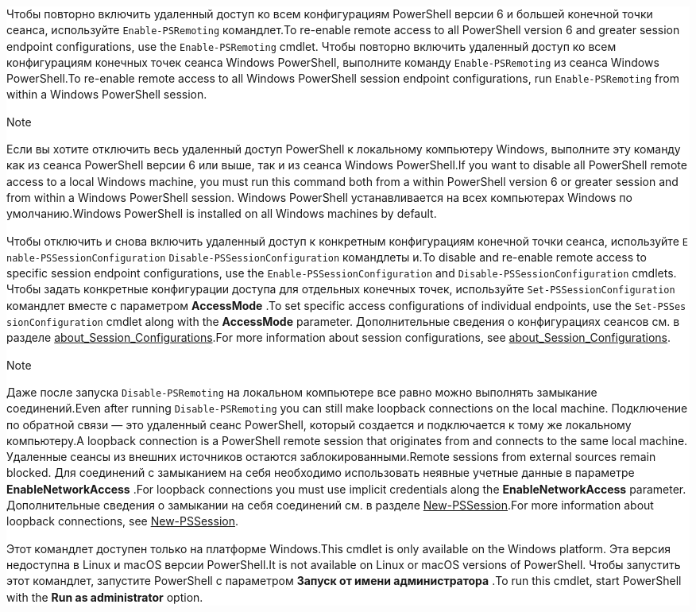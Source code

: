 <span data-ttu-id="3a1e4-111">Чтобы повторно включить удаленный доступ ко всем конфигурациям PowerShell версии 6 и большей конечной точки сеанса, используйте `Enable-PSRemoting` командлет.</span><span class="sxs-lookup"><span data-stu-id="3a1e4-111">To re-enable remote access to all PowerShell version 6 and greater session endpoint configurations, use the `Enable-PSRemoting` cmdlet.</span></span> <span data-ttu-id="3a1e4-112">Чтобы повторно включить удаленный доступ ко всем конфигурациям конечных точек сеанса Windows PowerShell, выполните команду `Enable-PSRemoting` из сеанса Windows PowerShell.</span><span class="sxs-lookup"><span data-stu-id="3a1e4-112">To re-enable remote access to all Windows PowerShell session endpoint configurations, run `Enable-PSRemoting` from within a Windows PowerShell session.</span></span>

> [!NOTE]
> <span data-ttu-id="3a1e4-113">Если вы хотите отключить весь удаленный доступ PowerShell к локальному компьютеру Windows, выполните эту команду как из сеанса PowerShell версии 6 или выше, так и из сеанса Windows PowerShell.</span><span class="sxs-lookup"><span data-stu-id="3a1e4-113">If you want to disable all PowerShell remote access to a local Windows machine, you must run this command both from a within PowerShell version 6 or greater session and from within a Windows PowerShell session.</span></span> <span data-ttu-id="3a1e4-114">Windows PowerShell устанавливается на всех компьютерах Windows по умолчанию.</span><span class="sxs-lookup"><span data-stu-id="3a1e4-114">Windows PowerShell is installed on all Windows machines by default.</span></span>

<span data-ttu-id="3a1e4-115">Чтобы отключить и снова включить удаленный доступ к конкретным конфигурациям конечной точки сеанса, используйте `Enable-PSSessionConfiguration` `Disable-PSSessionConfiguration` командлеты и.</span><span class="sxs-lookup"><span data-stu-id="3a1e4-115">To disable and re-enable remote access to specific session endpoint configurations, use the `Enable-PSSessionConfiguration` and `Disable-PSSessionConfiguration` cmdlets.</span></span> <span data-ttu-id="3a1e4-116">Чтобы задать конкретные конфигурации доступа для отдельных конечных точек, используйте `Set-PSSessionConfiguration` командлет вместе с параметром **AccessMode** .</span><span class="sxs-lookup"><span data-stu-id="3a1e4-116">To set specific access configurations of individual endpoints, use the `Set-PSSessionConfiguration` cmdlet along with the **AccessMode** parameter.</span></span> <span data-ttu-id="3a1e4-117">Дополнительные сведения о конфигурациях сеансов см. в разделе [about_Session_Configurations](About/about_Session_Configurations.md).</span><span class="sxs-lookup"><span data-stu-id="3a1e4-117">For more information about session configurations, see [about_Session_Configurations](About/about_Session_Configurations.md).</span></span>

> [!NOTE]
> <span data-ttu-id="3a1e4-118">Даже после запуска `Disable-PSRemoting` на локальном компьютере все равно можно выполнять замыкание соединений.</span><span class="sxs-lookup"><span data-stu-id="3a1e4-118">Even after running `Disable-PSRemoting` you can still make loopback connections on the local machine.</span></span> <span data-ttu-id="3a1e4-119">Подключение по обратной связи — это удаленный сеанс PowerShell, который создается и подключается к тому же локальному компьютеру.</span><span class="sxs-lookup"><span data-stu-id="3a1e4-119">A loopback connection is a PowerShell remote session that originates from and connects to the same local machine.</span></span> <span data-ttu-id="3a1e4-120">Удаленные сеансы из внешних источников остаются заблокированными.</span><span class="sxs-lookup"><span data-stu-id="3a1e4-120">Remote sessions from external sources remain blocked.</span></span> <span data-ttu-id="3a1e4-121">Для соединений с замыканием на себя необходимо использовать неявные учетные данные в параметре **EnableNetworkAccess** .</span><span class="sxs-lookup"><span data-stu-id="3a1e4-121">For loopback connections you must use implicit credentials along the **EnableNetworkAccess** parameter.</span></span> <span data-ttu-id="3a1e4-122">Дополнительные сведения о замыкании на себя соединений см. в разделе [New-PSSession](New-PSSession.md).</span><span class="sxs-lookup"><span data-stu-id="3a1e4-122">For more information about loopback connections, see [New-PSSession](New-PSSession.md).</span></span>

<span data-ttu-id="3a1e4-123">Этот командлет доступен только на платформе Windows.</span><span class="sxs-lookup"><span data-stu-id="3a1e4-123">This cmdlet is only available on the Windows platform.</span></span> <span data-ttu-id="3a1e4-124">Эта версия недоступна в Linux и macOS версии PowerShell.</span><span class="sxs-lookup"><span data-stu-id="3a1e4-124">It is not available on Linux or macOS versions of PowerShell.</span></span> <span data-ttu-id="3a1e4-125">Чтобы запустить этот командлет, запустите PowerShell с параметром **Запуск от имени администратора** .</span><span class="sxs-lookup"><span data-stu-id="3a1e4-125">To run this cmdlet, start PowerShell with the **Run as administrator** option.</span></span>
